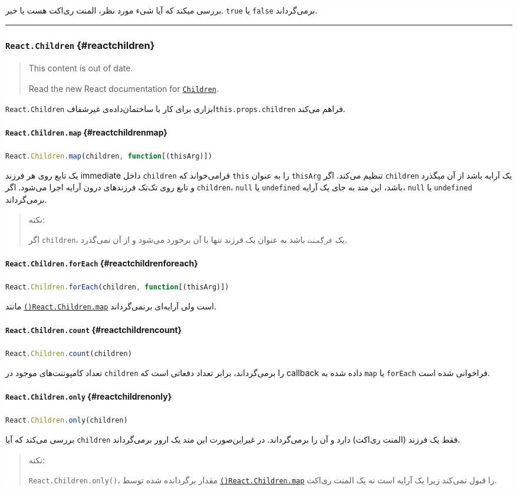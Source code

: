 بررسی میکند که آیا شیء مورد نظر، المنت ری‌اکت هست یا خیر. `true` یا `false` برمی‌گرداند.

* * *

### `React.Children` {#reactchildren}

<div class="scary">

> This content is out of date.
>
> Read the new React documentation for [`Children`](https://react.dev/reference/react/Children).

</div>

`React.Children` ابزاری برای کار با ساختمان‌داده‌ی غیرشفاف`this.props.children` فراهم می‌کند.

#### `React.Children.map` {#reactchildrenmap}

```javascript
React.Children.map(children, function[(thisArg)])
```

یک تابع روی هر فرزند immediate داخل `children` فرامی‌خواند که `this`  را به عنوان `thisArg` تنظیم می‌کند. اگر `children` یک آرایه باشد از آن میگذرد و تابع روی تک‌تک فرزند‌های درون آرایه اجرا می‌شود. اگر `children`، `null` یا `undefined` باشد، این متد به جای یک آرایه، `null` یا `undefined` برمی‌گرداند.

> نکته:
>
> اگر `children`، یک `فرگمنت` باشد به عنوان یک فرزند تنها با آن برخورد می‌شود و از آن نمی‌گذرد.

#### `React.Children.forEach` {#reactchildrenforeach}

```javascript
React.Children.forEach(children, function[(thisArg)])
```

مانند [`()React.Children.map`](#reactchildrenmap) است ولی آرایه‌ای برنمی‌گرداند.

#### `React.Children.count` {#reactchildrencount}

```javascript
React.Children.count(children)
```

تعداد کامپوننت‌های موجود در `children` را برمی‌گرداند، برابر تعداد دفعاتی است که callback داده شده به `map` یا `forEach` فراخوانی شده است.

#### `React.Children.only` {#reactchildrenonly}

```javascript
React.Children.only(children)
```

بررسی می‌کند که آیا `children` فقط یک فرزند (المنت ری‌اکت) دارد و آن را برمی‌گرداند. در غیراین‌صورت این متد یک ارور برمی‌گرداند.

> نکته:
>
>`React.Children.only()`، مقدار برگردانده شده توسط  [`()React.Children.map`](#reactchildrenmap) را قبول نمی‌کند زیرا یک آرایه است نه یک المنت ری‌اکت.
